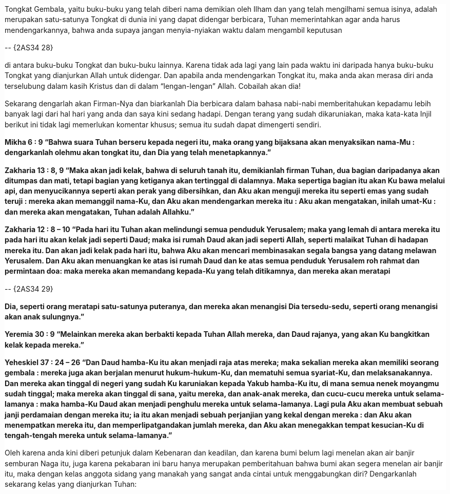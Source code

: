 Tongkat Gembala, yaitu buku-buku yang telah diberi nama demikian oleh Ilham dan yang telah mengilhami semua isinya, adalah merupakan satu-satunya Tongkat di dunia ini yang dapat didengar berbicara, Tuhan memerintahkan agar anda harus mendengarkannya, bahwa anda supaya jangan menyia-nyiakan waktu dalam mengambil keputusan

 -- {2AS34 28}   
  
  di antara buku-buku Tongkat dan buku-buku lainnya. Karena tidak ada lagi yang lain pada waktu ini daripada hanya buku-buku Tongkat yang dianjurkan Allah untuk didengar. Dan apabila anda mendengarkan Tongkat itu, maka anda akan merasa diri anda terselubung dalam kasih Kristus dan di dalam “lengan-lengan” Allah. Cobailah akan dia!

Sekarang dengarlah akan Firman-Nya dan biarkanlah Dia berbicara dalam bahasa nabi-nabi memberitahukan kepadamu lebih banyak lagi dari hal hari yang anda dan saya kini sedang hadapi. Dengan terang yang sudah dikaruniakan, maka kata-kata Injil berikut ini tidak lagi memerlukan komentar khusus; semua itu sudah dapat dimengerti sendiri.

**Mikha 6 : 9 “Bahwa suara Tuhan berseru kepada negeri itu, maka orang yang bijaksana akan menyaksikan nama-Mu : dengarkanlah olehmu akan tongkat itu, dan Dia yang telah menetapkannya.”**

**Zakharia 13 : 8, 9 “Maka akan jadi kelak, bahwa di seluruh tanah itu, demikianlah firman Tuhan, dua bagian daripadanya akan ditumpas dan mati, tetapi bagian yang ketiganya akan tertinggal di dalamnya. Maka sepertiga bagian itu akan Ku bawa melalui api, dan menyucikannya seperti akan perak yang dibersihkan, dan Aku akan menguji mereka itu seperti emas yang sudah teruji : mereka akan memanggil nama-Ku, dan Aku akan mendengarkan mereka itu : Aku akan mengatakan, inilah umat-Ku : dan mereka akan mengatakan, Tuhan adalah Allahku.”**

**Zakharia 12 : 8 – 10 “Pada hari itu Tuhan akan melindungi semua penduduk Yerusalem; maka yang lemah di antara mereka itu pada hari itu akan kelak jadi seperti Daud; maka isi rumah Daud akan jadi seperti Allah, seperti malaikat Tuhan di hadapan mereka itu. Dan akan jadi kelak pada hari itu, bahwa Aku akan mencari membinasakan segala bangsa yang datang melawan Yerusalem. Dan Aku akan menuangkan ke atas isi rumah Daud dan ke atas semua penduduk Yerusalem roh rahmat dan permintaan doa: maka mereka akan memandang kepada-Ku yang telah ditikamnya, dan mereka akan meratapi**

 -- {2AS34 29}   
  
  **Dia, seperti orang meratapi satu-satunya puteranya, dan mereka akan menangisi Dia tersedu-sedu, seperti orang menangisi akan anak sulungnya.”**

**Yeremia 30 : 9 “Melainkan mereka akan berbakti kepada Tuhan Allah mereka, dan Daud rajanya, yang akan Ku bangkitkan kelak kepada mereka.”**

**Yeheskiel 37 : 24 – 26 “Dan Daud hamba-Ku itu akan menjadi raja atas mereka; maka sekalian mereka akan memiliki seorang gembala : mereka juga akan berjalan menurut hukum-hukum-Ku, dan mematuhi semua syariat-Ku, dan melaksanakannya. Dan mereka akan tinggal di negeri yang sudah Ku karuniakan kepada Yakub hamba-Ku itu, di mana semua nenek moyangmu sudah tinggal; maka mereka akan tinggal di sana, yaitu mereka, dan anak-anak mereka, dan cucu-cucu mereka untuk selama-lamanya : maka hamba-Ku Daud akan menjadi penghulu mereka untuk selama-lamanya. Lagi pula Aku akan membuat sebuah janji perdamaian dengan mereka itu; ia itu akan menjadi sebuah perjanjian yang kekal dengan mereka : dan Aku akan menempatkan mereka itu, dan memperlipatgandakan jumlah mereka, dan Aku akan menegakkan tempat kesucian-Ku di tengah-tengah mereka untuk selama-lamanya.”**

Oleh karena anda kini diberi petunjuk dalam Kebenaran dan keadilan, dan karena bumi belum lagi menelan akan air banjir semburan Naga itu, juga karena pekabaran ini baru hanya merupakan pemberitahuan bahwa bumi akan segera menelan air banjir itu, maka dengan kelas anggota sidang yang manakah yang sangat anda cintai untuk menggabungkan diri? Dengarkanlah sekarang kelas yang dianjurkan Tuhan:

